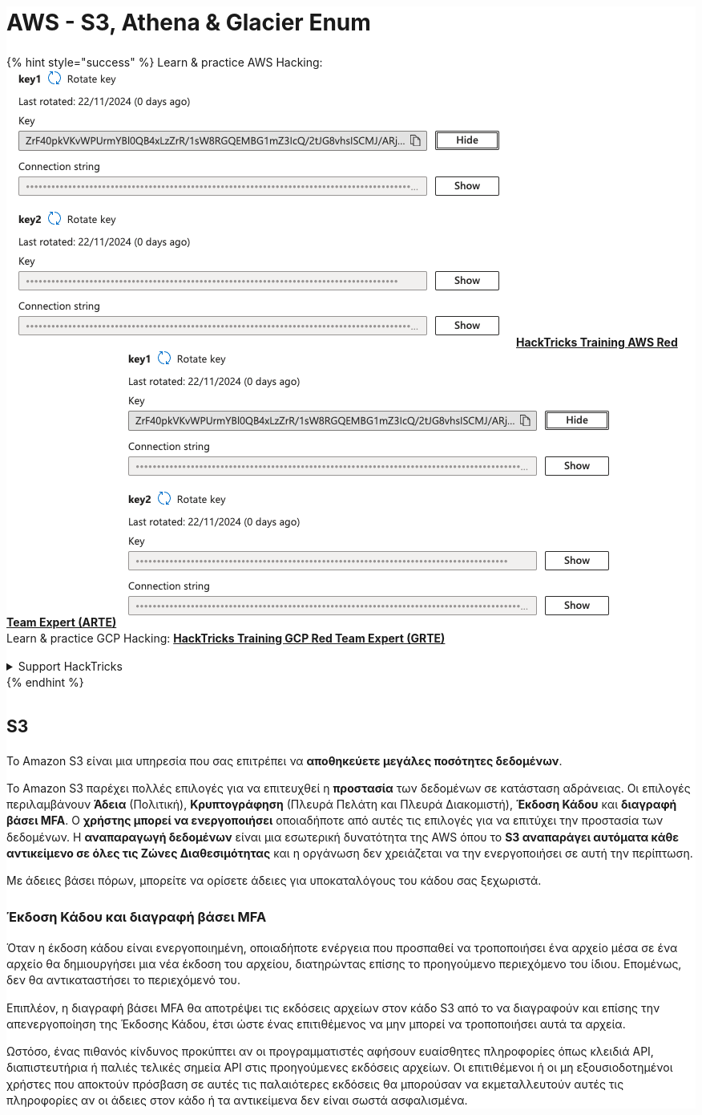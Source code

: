 # AWS - S3, Athena & Glacier Enum

{% hint style="success" %}
Learn & practice AWS Hacking:<img src="/.gitbook/assets/image.png" alt="" data-size="line">[**HackTricks Training AWS Red Team Expert (ARTE)**](https://training.hacktricks.xyz/courses/arte)<img src="/.gitbook/assets/image.png" alt="" data-size="line">\
Learn & practice GCP Hacking: <img src="/.gitbook/assets/image (2).png" alt="" data-size="line">[**HackTricks Training GCP Red Team Expert (GRTE)**<img src="/.gitbook/assets/image (2).png" alt="" data-size="line">](https://training.hacktricks.xyz/courses/grte)

<details><summary>Support HackTricks</summary></details>
{% endhint %}

## S3

Το Amazon S3 είναι μια υπηρεσία που σας επιτρέπει να **αποθηκεύετε μεγάλες ποσότητες δεδομένων**.

Το Amazon S3 παρέχει πολλές επιλογές για να επιτευχθεί η **προστασία** των δεδομένων σε κατάσταση αδράνειας. Οι επιλογές περιλαμβάνουν **Άδεια** (Πολιτική), **Κρυπτογράφηση** (Πλευρά Πελάτη και Πλευρά Διακομιστή), **Έκδοση Κάδου** και **διαγραφή** **βάσει MFA**. Ο **χρήστης μπορεί να ενεργοποιήσει** οποιαδήποτε από αυτές τις επιλογές για να επιτύχει την προστασία των δεδομένων. Η **αναπαραγωγή δεδομένων** είναι μια εσωτερική δυνατότητα της AWS όπου το **S3 αναπαράγει αυτόματα κάθε αντικείμενο σε όλες τις Ζώνες Διαθεσιμότητας** και η οργάνωση δεν χρειάζεται να την ενεργοποιήσει σε αυτή την περίπτωση.

Με άδειες βάσει πόρων, μπορείτε να ορίσετε άδειες για υποκαταλόγους του κάδου σας ξεχωριστά.

### Έκδοση Κάδου και διαγραφή βάσει MFA

Όταν η έκδοση κάδου είναι ενεργοποιημένη, οποιαδήποτε ενέργεια που προσπαθεί να τροποποιήσει ένα αρχείο μέσα σε ένα αρχείο θα δημιουργήσει μια νέα έκδοση του αρχείου, διατηρώντας επίσης το προηγούμενο περιεχόμενο του ίδιου. Επομένως, δεν θα αντικαταστήσει το περιεχόμενό του.

Επιπλέον, η διαγραφή βάσει MFA θα αποτρέψει τις εκδόσεις αρχείων στον κάδο S3 από το να διαγραφούν και επίσης την απενεργοποίηση της Έκδοσης Κάδου, έτσι ώστε ένας επιτιθέμενος να μην μπορεί να τροποποιήσει αυτά τα αρχεία.

Ωστόσο, ένας πιθανός κίνδυνος προκύπτει αν οι προγραμματιστές αφήσουν ευαίσθητες πληροφορίες όπως κλειδιά API, διαπιστευτήρια ή παλιές τελικές σημεία API στις προηγούμενες εκδόσεις αρχείων. Οι επιτιθέμενοι ή οι μη εξουσιοδοτημένοι χρήστες που αποκτούν πρόσβαση σε αυτές τις παλαιότερες εκδόσεις θα μπορούσαν να εκμεταλλευτούν αυτές τις πληροφορίες αν οι άδειες στον κάδο ή τα αντικείμενα δεν είναι σωστά ασφαλισμένα.
